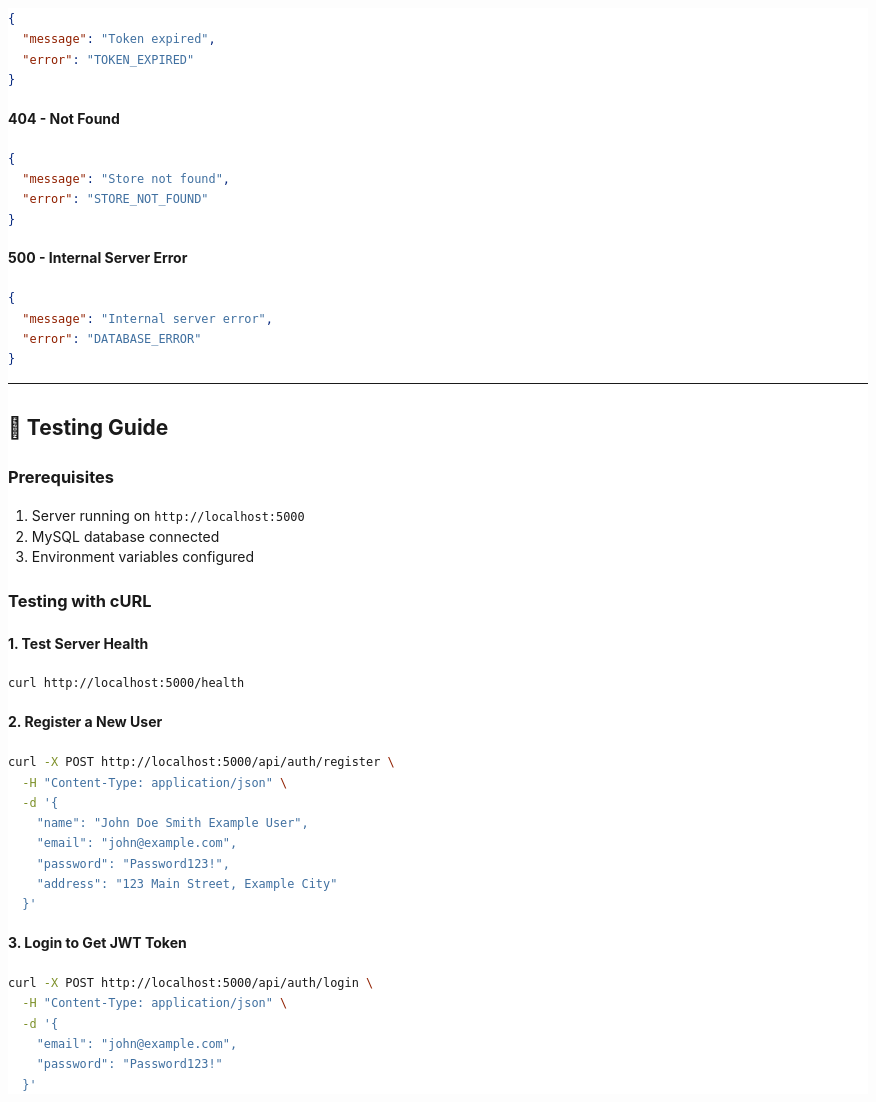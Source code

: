 ```json
{
  "message": "Token expired",
  "error": "TOKEN_EXPIRED"
}
```

#### 404 - Not Found
```json
{
  "message": "Store not found",
  "error": "STORE_NOT_FOUND"
}
```

#### 500 - Internal Server Error
```json
{
  "message": "Internal server error",
  "error": "DATABASE_ERROR"
}
```

---

## 🧪 Testing Guide

### Prerequisites
1. Server running on `http://localhost:5000`
2. MySQL database connected
3. Environment variables configured

### Testing with cURL

#### 1. Test Server Health
```bash
curl http://localhost:5000/health
```

#### 2. Register a New User
```bash
curl -X POST http://localhost:5000/api/auth/register \
  -H "Content-Type: application/json" \
  -d '{
    "name": "John Doe Smith Example User",
    "email": "john@example.com",
    "password": "Password123!",
    "address": "123 Main Street, Example City"
  }'
```

#### 3. Login to Get JWT Token
```bash
curl -X POST http://localhost:5000/api/auth/login \
  -H "Content-Type: application/json" \
  -d '{
    "email": "john@example.com",
    "password": "Password123!"
  }'
```
